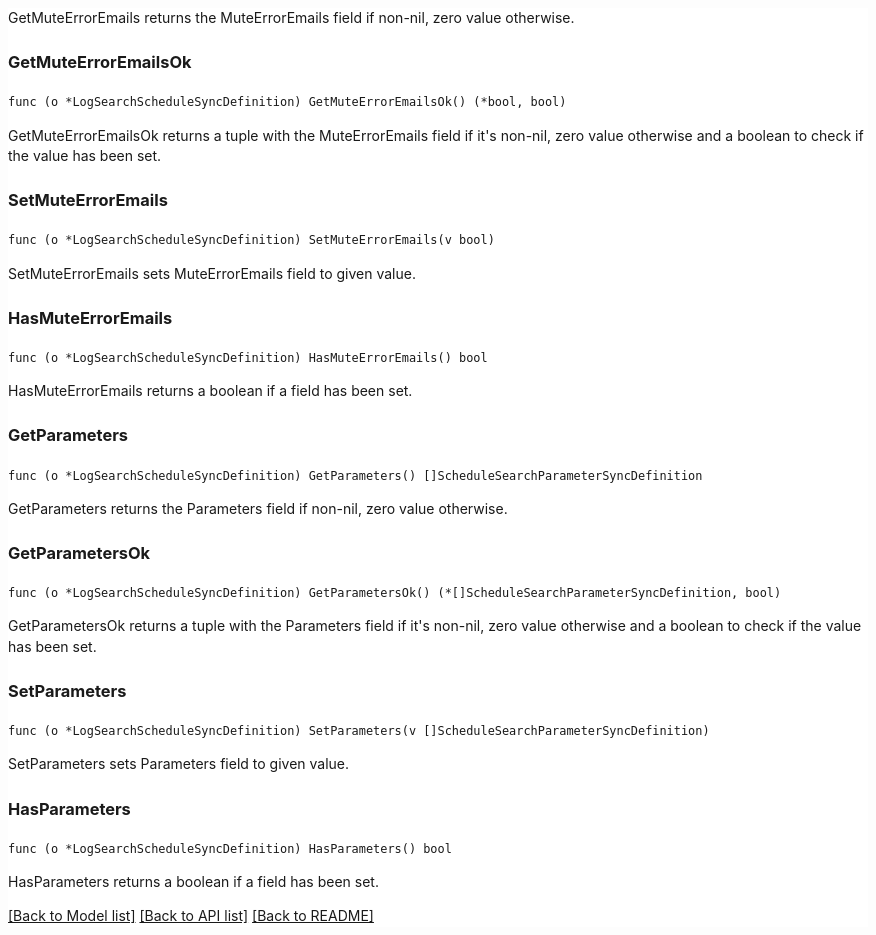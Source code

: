 GetMuteErrorEmails returns the MuteErrorEmails field if non-nil, zero value otherwise.

### GetMuteErrorEmailsOk

`func (o *LogSearchScheduleSyncDefinition) GetMuteErrorEmailsOk() (*bool, bool)`

GetMuteErrorEmailsOk returns a tuple with the MuteErrorEmails field if it's non-nil, zero value otherwise
and a boolean to check if the value has been set.

### SetMuteErrorEmails

`func (o *LogSearchScheduleSyncDefinition) SetMuteErrorEmails(v bool)`

SetMuteErrorEmails sets MuteErrorEmails field to given value.

### HasMuteErrorEmails

`func (o *LogSearchScheduleSyncDefinition) HasMuteErrorEmails() bool`

HasMuteErrorEmails returns a boolean if a field has been set.

### GetParameters

`func (o *LogSearchScheduleSyncDefinition) GetParameters() []ScheduleSearchParameterSyncDefinition`

GetParameters returns the Parameters field if non-nil, zero value otherwise.

### GetParametersOk

`func (o *LogSearchScheduleSyncDefinition) GetParametersOk() (*[]ScheduleSearchParameterSyncDefinition, bool)`

GetParametersOk returns a tuple with the Parameters field if it's non-nil, zero value otherwise
and a boolean to check if the value has been set.

### SetParameters

`func (o *LogSearchScheduleSyncDefinition) SetParameters(v []ScheduleSearchParameterSyncDefinition)`

SetParameters sets Parameters field to given value.

### HasParameters

`func (o *LogSearchScheduleSyncDefinition) HasParameters() bool`

HasParameters returns a boolean if a field has been set.


[[Back to Model list]](../README.md#documentation-for-models) [[Back to API list]](../README.md#documentation-for-api-endpoints) [[Back to README]](../README.md)



